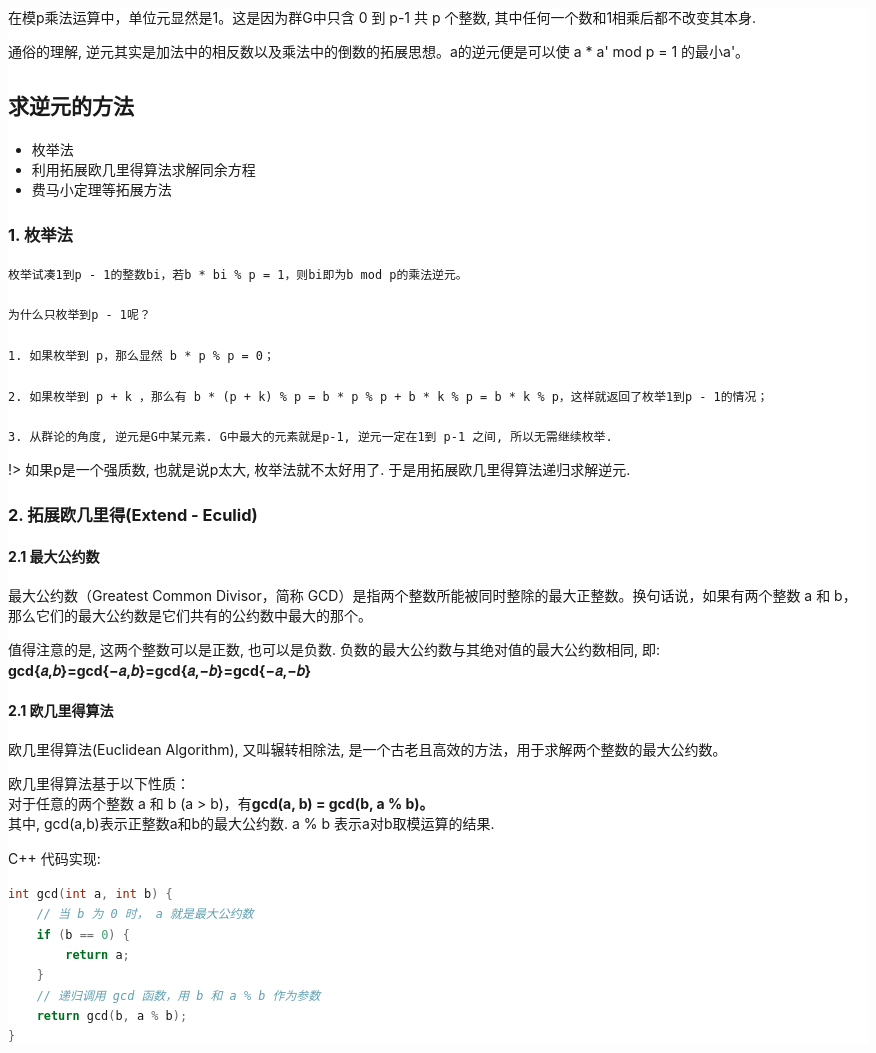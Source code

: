 在模p乘法运算中，单位元显然是1。这是因为群G中只含 0 到 p-1 共 p 个整数, 其中任何一个数和1相乘后都不改变其本身.

通俗的理解, 逆元其实是加法中的相反数以及乘法中的倒数的拓展思想。a的逆元便是可以使 a * a' mod p = 1 的最小a'。


## 求逆元的方法

- 枚举法
- 利用拓展欧几里得算法求解同余方程
- 费马小定理等拓展方法

### 1. 枚举法
```
枚举试凑1到p - 1的整数bi，若b * bi % p = 1，则bi即为b mod p的乘法逆元。

为什么只枚举到p - 1呢？

1. 如果枚举到 p，那么显然 b * p % p = 0；

2. 如果枚举到 p + k ，那么有 b * (p + k) % p = b * p % p + b * k % p = b * k % p，这样就返回了枚举1到p - 1的情况；

3. 从群论的角度, 逆元是G中某元素. G中最大的元素就是p-1, 逆元一定在1到 p-1 之间, 所以无需继续枚举.

```
!> 如果p是一个强质数, 也就是说p太大, 枚举法就不太好用了. 于是用拓展欧几里得算法递归求解逆元.

### 2. 拓展欧几里得(Extend - Eculid)
#### 2.1 最大公约数
最大公约数（Greatest Common Divisor，简称 GCD）是指两个整数所能被同时整除的最大正整数。换句话说，如果有两个整数 a 和 b，那么它们的最大公约数是它们共有的公约数中最大的那个。  

值得注意的是, 这两个整数可以是正数, 也可以是负数. 负数的最大公约数与其绝对值的最大公约数相同, 即:  
**gcd{𝑎,𝑏}=gcd{−𝑎,𝑏}=gcd{𝑎,−𝑏}=gcd{−𝑎,−𝑏}**


#### 2.1 欧几里得算法
欧几里得算法(Euclidean Algorithm), 又叫辗转相除法, 是一个古老且高效的方法，用于求解两个整数的最大公约数。

欧几里得算法基于以下性质：  
对于任意的两个整数 a 和 b (a > b)，有**gcd(a, b) = gcd(b, a % b)。**  
其中, gcd(a,b)表示正整数a和b的最大公约数. a % b 表示a对b取模运算的结果.



C++ 代码实现:
```C++
int gcd(int a, int b) {
    // 当 b 为 0 时， a 就是最大公约数
    if (b == 0) {
        return a;
    }
    // 递归调用 gcd 函数，用 b 和 a % b 作为参数
    return gcd(b, a % b);
}
```
